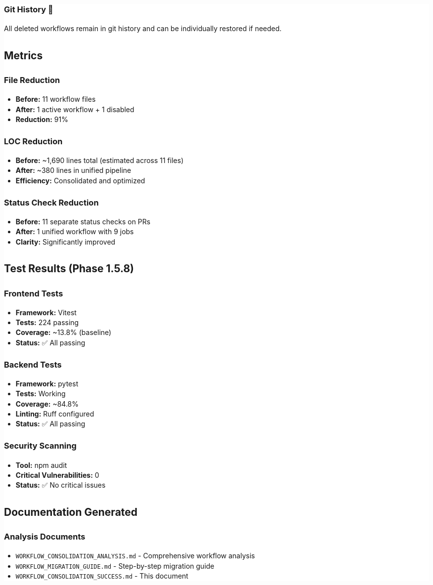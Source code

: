 ### Git History 📜
All deleted workflows remain in git history and can be individually restored if needed.

## Metrics

### File Reduction
- **Before:** 11 workflow files
- **After:** 1 active workflow + 1 disabled
- **Reduction:** 91%

### LOC Reduction
- **Before:** ~1,690 lines total (estimated across 11 files)
- **After:** ~380 lines in unified pipeline
- **Efficiency:** Consolidated and optimized

### Status Check Reduction
- **Before:** 11 separate status checks on PRs
- **After:** 1 unified workflow with 9 jobs
- **Clarity:** Significantly improved

## Test Results (Phase 1.5.8)

### Frontend Tests
- **Framework:** Vitest
- **Tests:** 224 passing
- **Coverage:** ~13.8% (baseline)
- **Status:** ✅ All passing

### Backend Tests
- **Framework:** pytest
- **Tests:** Working
- **Coverage:** ~84.8%
- **Linting:** Ruff configured
- **Status:** ✅ All passing

### Security Scanning
- **Tool:** npm audit
- **Critical Vulnerabilities:** 0
- **Status:** ✅ No critical issues

## Documentation Generated

### Analysis Documents
- `WORKFLOW_CONSOLIDATION_ANALYSIS.md` - Comprehensive workflow analysis
- `WORKFLOW_MIGRATION_GUIDE.md` - Step-by-step migration guide
- `WORKFLOW_CONSOLIDATION_SUCCESS.md` - This document
